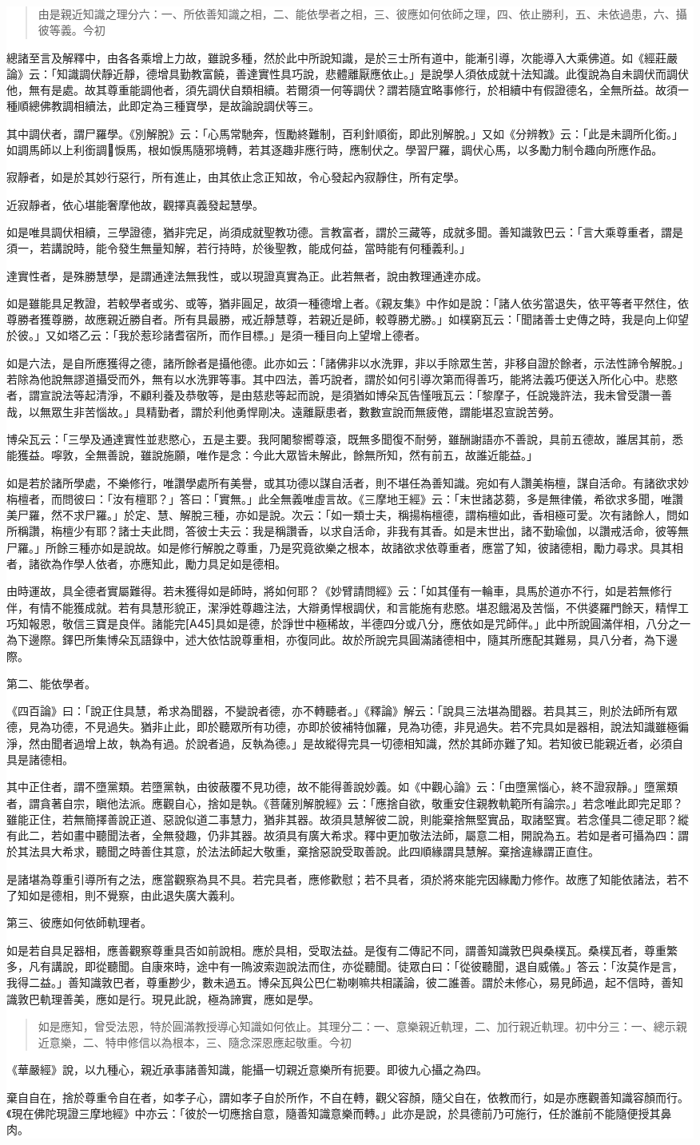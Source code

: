 >由是親近知識之理分六：一、所依善知識之相，二、能依學者之相，三、彼應如何依師之理，四、依止勝利，五、未依過患，六、攝彼等義。今初

總諸至言及解釋中，由各各乘增上力故，雖說多種，然於此中所說知識，是於三士所有道中，能漸引導，次能導入大乘佛道。如《經莊嚴論》云：「知識調伏靜近靜，德增具勤教富饒，善達實性具巧說，悲體離厭應依止。」是說學人須依成就十法知識。此復說為自未調伏而調伏他，無有是處。故其尊重能調他者，須先調伏自類相續。若爾須一何等調伏？謂若隨宜略事修行，於相續中有假證德名，全無所益。故須一種順總佛教調相續法，此即定為三種寶學，是故論說調伏等三。

其中調伏者，謂尸羅學。《別解脫》云：「心馬常馳奔，恆勵終難制，百利針順銜，即此別解脫。」又如《分辨教》云：「此是未調所化銜。」如調馬師以上利銜調𢤱悷馬，根如悷馬隨邪境轉，若其逐趣非應行時，應制伏之。學習尸羅，調伏心馬，以多勵力制令趣向所應作品。

寂靜者，如是於其妙行惡行，所有進止，由其依止念正知故，令心發起內寂靜住，所有定學。

近寂靜者，依心堪能奢摩他故，觀擇真義發起慧學。

如是唯具調伏相續，三學證德，猶非完足，尚須成就聖教功德。言教富者，謂於三藏等，成就多聞。善知識敦巴云：「言大乘尊重者，謂是須一，若講說時，能令發生無量知解，若行持時，於後聖教，能成何益，當時能有何種義利。」

達實性者，是殊勝慧學，是謂通達法無我性，或以現證真實為正。此若無者，說由教理通達亦成。

如是雖能具足教證，若較學者或劣、或等，猶非圓足，故須一種德增上者。《親友集》中作如是說：「諸人依劣當退失，依平等者平然住，依尊勝者獲尊勝，故應親近勝自者。所有具最勝，戒近靜慧尊，若親近是師，較尊勝尤勝。」如樸窮瓦云：「聞諸善士史傳之時，我是向上仰望於彼。」又如塔乙云：「我於惹珍諸耆宿所，而作目標。」是須一種目向上望增上德者。

如是六法，是自所應獲得之德，諸所餘者是攝他德。此亦如云：「諸佛非以水洗罪，非以手除眾生苦，非移自證於餘者，示法性諦令解脫。」若除為他說無謬道攝受而外，無有以水洗罪等事。其中四法，善巧說者，謂於如何引導次第而得善巧，能將法義巧便送入所化心中。悲愍者，謂宣說法等起清淨，不顧利養及恭敬等，是由慈悲等起而說，是須猶如博朵瓦告慬哦瓦云：「黎摩子，任說幾許法，我未曾受讚一善哉，以無眾生非苦惱故。」具精勤者，謂於利他勇悍剛决。遠離厭患者，數數宣說而無疲倦，謂能堪忍宣說苦勞。

博朵瓦云：「三學及通達實性並悲愍心，五是主要。我阿闍黎嚮尊滾，既無多聞復不耐勞，雖酬謝語亦不善說，具前五德故，誰居其前，悉能獲益。嚀敦，全無善說，雖說施願，唯作是念：今此大眾皆未解此，餘無所知，然有前五，故誰近能益。」

如是若於諸所學處，不樂修行，唯讚學處所有美譽，或其功德以謀自活者，則不堪任為善知識。宛如有人讚美栴檀，謀自活命。有諸欲求妙栴檀者，而問彼曰：「汝有檀耶？」答曰：「實無。」此全無義唯虛言故。《三摩地王經》云：「末世諸苾蒭，多是無律儀，希欲求多聞，唯讚美尸羅，然不求尸羅。」於定、慧、解脫三種，亦如是說。次云：「如一類士夫，稱揚栴檀德，謂栴檀如此，香相極可愛。次有諸餘人，問如所稱讚，栴檀少有耶？諸士夫此問，答彼士夫云：我是稱讚香，以求自活命，非我有其香。如是末世出，諸不勤瑜伽，以讚戒活命，彼等無尸羅。」所餘三種亦如是說故。如是修行解脫之尊重，乃是究竟欲樂之根本，故諸欲求依尊重者，應當了知，彼諸德相，勵力尋求。具其相者，諸欲為作學人依者，亦應知此，勵力具足如是德相。

由時運故，具全德者實屬難得。若未獲得如是師時，將如何耶？《妙臂請問經》云：「如其僅有一輪車，具馬於道亦不行，如是若無修行伴，有情不能獲成就。若有具慧形貌正，潔淨姓尊趣注法，大辯勇悍根調伏，和言能施有悲愍。堪忍餓渴及苦惱，不供婆羅門餘天，精悍工巧知報恩，敬信三寶是良伴。諸能完[A45]具如是德，於諍世中極稀故，半德四分或八分，應依如是咒師伴。」此中所說圓滿伴相，八分之一為下邊際。鐸巴所集博朵瓦語錄中，述大依怙說尊重相，亦復同此。故於所說完具圓滿諸德相中，隨其所應配其難易，具八分者，為下邊際。

第二、能依學者。

《四百論》曰：「說正住具慧，希求為聞器，不變說者德，亦不轉聽者。」《釋論》解云：「說具三法堪為聞器。若具其三，則於法師所有眾德，見為功德，不見過失。猶非止此，即於聽眾所有功德，亦即於彼補特伽羅，見為功德，非見過失。若不完具如是器相，說法知識雖極徧淨，然由聞者過增上故，執為有過。於說者過，反執為德。」是故縱得完具一切德相知識，然於其師亦難了知。若知彼已能親近者，必須自具是諸德相。

其中正住者，謂不墮黨類。若墮黨執，由彼蔽覆不見功德，故不能得善說妙義。如《中觀心論》云：「由墮黨惱心，終不證寂靜。」墮黨類者，謂貪著自宗，瞋他法派。應觀自心，捨如是執。《菩薩別解脫經》云：「應捨自欲，敬重安住親教軌範所有論宗。」若念唯此即完足耶？雖能正住，若無簡擇善說正道、惡說似道二事慧力，猶非其器。故須具慧解彼二說，則能棄捨無堅實品，取諸堅實。若念僅具二德足耶？縱有此二，若如畫中聽聞法者，全無發趣，仍非其器。故須具有廣大希求。釋中更加敬法法師，屬意二相，開說為五。若如是者可攝為四：謂於其法具大希求，聽聞之時善住其意，於法法師起大敬重，棄捨惡說受取善說。此四順緣謂具慧解。棄捨違緣謂正直住。

是諸堪為尊重引導所有之法，應當觀察為具不具。若完具者，應修歡慰；若不具者，須於將來能完因緣勵力修作。故應了知能依諸法，若不了知如是德相，則不覺察，由此退失廣大義利。

第三、彼應如何依師軌理者。

如是若自具足器相，應善觀察尊重具否如前說相。應於具相，受取法益。是復有二傳記不同，謂善知識敦巴與桑樸瓦。桑樸瓦者，尊重繁多，凡有講說，即從聽聞。自康來時，途中有一隖波索迦說法而住，亦從聽聞。徒眾白曰：「從彼聽聞，退自威儀。」答云：「汝莫作是言，我得二益。」善知識敦巴者，尊重尠少，數未過五。博朵瓦與公巴仁勒喇嘛共相議論，彼二誰善。謂於未修心，易見師過，起不信時，善知識敦巴軌理善美，應如是行。現見此說，極為諦實，應如是學。

>如是應知，曾受法恩，特於圓滿教授導心知識如何依止。其理分二：一、意樂親近軌理，二、加行親近軌理。初中分三：一、總示親近意樂，二、特申修信以為根本，三、隨念深恩應起敬重。今初

《華嚴經》說，以九種心，親近承事諸善知識，能攝一切親近意樂所有扼要。即彼九心攝之為四。

棄自自在，捨於尊重令自在者，如孝子心，謂如孝子自於所作，不自在轉，觀父容顏，隨父自在，依教而行，如是亦應觀善知識容顏而行。《現在佛陀現證三摩地經》中亦云：「彼於一切應捨自意，隨善知識意樂而轉。」此亦是說，於具德前乃可施行，任於誰前不能隨便授其鼻肉。
